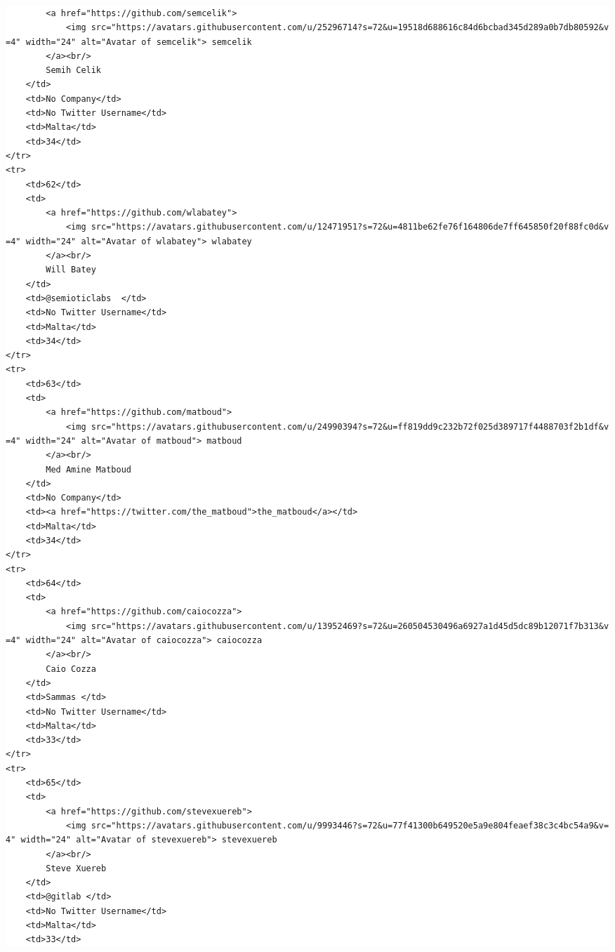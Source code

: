 			<a href="https://github.com/semcelik">
				<img src="https://avatars.githubusercontent.com/u/25296714?s=72&u=19518d688616c84d6bcbad345d289a0b7db80592&v=4" width="24" alt="Avatar of semcelik"> semcelik
			</a><br/>
			Semih Celik
		</td>
		<td>No Company</td>
		<td>No Twitter Username</td>
		<td>Malta</td>
		<td>34</td>
	</tr>
	<tr>
		<td>62</td>
		<td>
			<a href="https://github.com/wlabatey">
				<img src="https://avatars.githubusercontent.com/u/12471951?s=72&u=4811be62fe76f164806de7ff645850f20f88fc0d&v=4" width="24" alt="Avatar of wlabatey"> wlabatey
			</a><br/>
			Will Batey
		</td>
		<td>@semioticlabs  </td>
		<td>No Twitter Username</td>
		<td>Malta</td>
		<td>34</td>
	</tr>
	<tr>
		<td>63</td>
		<td>
			<a href="https://github.com/matboud">
				<img src="https://avatars.githubusercontent.com/u/24990394?s=72&u=ff819dd9c232b72f025d389717f4488703f2b1df&v=4" width="24" alt="Avatar of matboud"> matboud
			</a><br/>
			Med Amine Matboud
		</td>
		<td>No Company</td>
		<td><a href="https://twitter.com/the_matboud">the_matboud</a></td>
		<td>Malta</td>
		<td>34</td>
	</tr>
	<tr>
		<td>64</td>
		<td>
			<a href="https://github.com/caiocozza">
				<img src="https://avatars.githubusercontent.com/u/13952469?s=72&u=260504530496a6927a1d45d5dc89b12071f7b313&v=4" width="24" alt="Avatar of caiocozza"> caiocozza
			</a><br/>
			Caio Cozza
		</td>
		<td>Sammas </td>
		<td>No Twitter Username</td>
		<td>Malta</td>
		<td>33</td>
	</tr>
	<tr>
		<td>65</td>
		<td>
			<a href="https://github.com/stevexuereb">
				<img src="https://avatars.githubusercontent.com/u/9993446?s=72&u=77f41300b649520e5a9e804feaef38c3c4bc54a9&v=4" width="24" alt="Avatar of stevexuereb"> stevexuereb
			</a><br/>
			Steve Xuereb
		</td>
		<td>@gitlab </td>
		<td>No Twitter Username</td>
		<td>Malta</td>
		<td>33</td>